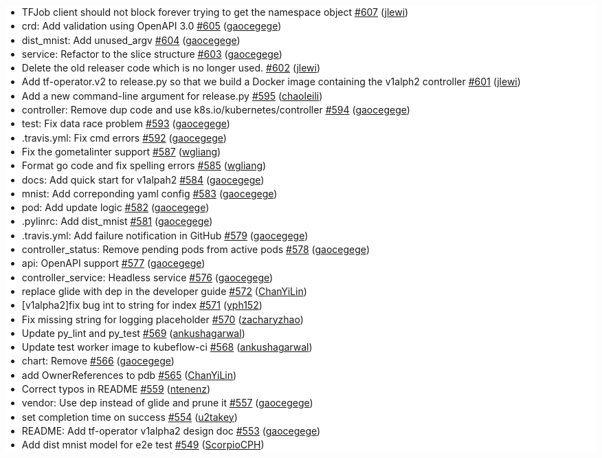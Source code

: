- TFJob client should not block forever trying to get the namespace object [\#607](https://github.com/kubeflow/tf-operator/pull/607) ([jlewi](https://github.com/jlewi))
- crd: Add validation using OpenAPI 3.0 [\#605](https://github.com/kubeflow/tf-operator/pull/605) ([gaocegege](https://github.com/gaocegege))
- dist\_mnist: Add unused\_argv [\#604](https://github.com/kubeflow/tf-operator/pull/604) ([gaocegege](https://github.com/gaocegege))
- service: Refactor to the slice structure [\#603](https://github.com/kubeflow/tf-operator/pull/603) ([gaocegege](https://github.com/gaocegege))
- Delete the old releaser code which is no longer used. [\#602](https://github.com/kubeflow/tf-operator/pull/602) ([jlewi](https://github.com/jlewi))
- Add tf-operator.v2 to release.py so that we build a Docker image containing the v1alph2 controller [\#601](https://github.com/kubeflow/tf-operator/pull/601) ([jlewi](https://github.com/jlewi))
- Add a new command-line argument for release.py [\#595](https://github.com/kubeflow/tf-operator/pull/595) ([chaoleili](https://github.com/chaoleili))
- controller: Remove dup code and use k8s.io/kubernetes/controller [\#594](https://github.com/kubeflow/tf-operator/pull/594) ([gaocegege](https://github.com/gaocegege))
- test: Fix data race problem [\#593](https://github.com/kubeflow/tf-operator/pull/593) ([gaocegege](https://github.com/gaocegege))
- .travis.yml: Fix cmd errors [\#592](https://github.com/kubeflow/tf-operator/pull/592) ([gaocegege](https://github.com/gaocegege))
- Fix the gometalinter support [\#587](https://github.com/kubeflow/tf-operator/pull/587) ([wgliang](https://github.com/wgliang))
- Format go code and fix spelling errors [\#585](https://github.com/kubeflow/tf-operator/pull/585) ([wgliang](https://github.com/wgliang))
- docs: Add quick start for v1alpah2 [\#584](https://github.com/kubeflow/tf-operator/pull/584) ([gaocegege](https://github.com/gaocegege))
- mnist: Add correponding yaml config [\#583](https://github.com/kubeflow/tf-operator/pull/583) ([gaocegege](https://github.com/gaocegege))
- pod: Add update logic [\#582](https://github.com/kubeflow/tf-operator/pull/582) ([gaocegege](https://github.com/gaocegege))
- .pylinrc: Add dist\_mnist [\#581](https://github.com/kubeflow/tf-operator/pull/581) ([gaocegege](https://github.com/gaocegege))
- .travis.yml: Add failure notification in GitHub [\#579](https://github.com/kubeflow/tf-operator/pull/579) ([gaocegege](https://github.com/gaocegege))
- controller\_status: Remove pending pods from active pods [\#578](https://github.com/kubeflow/tf-operator/pull/578) ([gaocegege](https://github.com/gaocegege))
- api: OpenAPI support [\#577](https://github.com/kubeflow/tf-operator/pull/577) ([gaocegege](https://github.com/gaocegege))
- controller\_service: Headless service [\#576](https://github.com/kubeflow/tf-operator/pull/576) ([gaocegege](https://github.com/gaocegege))
- replace glide with dep in the developer guide [\#572](https://github.com/kubeflow/tf-operator/pull/572) ([ChanYiLin](https://github.com/ChanYiLin))
- \[v1alpha2\]fix bug int to string for index [\#571](https://github.com/kubeflow/tf-operator/pull/571) ([yph152](https://github.com/yph152))
- Fix missing string for logging placeholder [\#570](https://github.com/kubeflow/tf-operator/pull/570) ([zacharyzhao](https://github.com/zacharyzhao))
- Update py\_lint and py\_test [\#569](https://github.com/kubeflow/tf-operator/pull/569) ([ankushagarwal](https://github.com/ankushagarwal))
- Update test worker image to kubeflow-ci [\#568](https://github.com/kubeflow/tf-operator/pull/568) ([ankushagarwal](https://github.com/ankushagarwal))
- chart: Remove [\#566](https://github.com/kubeflow/tf-operator/pull/566) ([gaocegege](https://github.com/gaocegege))
- add OwnerReferences to pdb [\#565](https://github.com/kubeflow/tf-operator/pull/565) ([ChanYiLin](https://github.com/ChanYiLin))
- Correct typos in README [\#559](https://github.com/kubeflow/tf-operator/pull/559) ([ntenenz](https://github.com/ntenenz))
- vendor: Use dep instead of glide and prune it [\#557](https://github.com/kubeflow/tf-operator/pull/557) ([gaocegege](https://github.com/gaocegege))
- set completion time on success [\#554](https://github.com/kubeflow/tf-operator/pull/554) ([u2takey](https://github.com/u2takey))
- README: Add tf-operator v1alpha2 design doc [\#553](https://github.com/kubeflow/tf-operator/pull/553) ([gaocegege](https://github.com/gaocegege))
- Add dist mnist model for e2e test [\#549](https://github.com/kubeflow/tf-operator/pull/549) ([ScorpioCPH](https://github.com/ScorpioCPH))